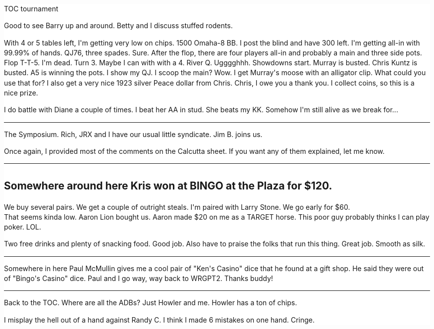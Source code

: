 
TOC tournament

Good to see Barry up and around.  Betty and I discuss stuffed rodents.

With 4 or 5 tables left, I'm getting very low on chips.
1500 Omaha-8 BB.  I post the blind and have 300 left.
I'm getting all-in with 99.99% of hands.  QJ76, three spades.  Sure.
After the flop, there are four players all-in and probably a main
and three side pots.  
Flop T-T-5.  I'm dead.
Turn 3.  Maybe I can with with a 4.
River Q.  Ugggghhh.  Showdowns start.  Murray is busted. 
Chris Kuntz is busted.  A5 is winning the pots.
I show my QJ.  I scoop the main?  Wow.
I get Murray's moose with an alligator clip.  What could you use that for?
I also get a very nice 1923 silver Peace dollar from Chris.
Chris, I owe you a thank you.  I collect coins, so this is a nice prize.

I do battle with Diane a couple of times.  I beat her AA in stud.
She beats my KK.  Somehow I'm still alive as we break for...

---

The Symposium.
Rich, JRX and I have our usual little syndicate.  Jim B. joins us.

Once again, I provided most of the comments on the Calcutta sheet.
If you want any of them explained, let me know.

---
Somewhere around here Kris won at BINGO at the Plaza for $120.
---

We buy several pairs.  We get a couple of outright steals.
I'm paired with Larry Stone.  We go early for $60.  
That seems kinda low.  Aaron Lion bought us.
Aaron made $20 on me as a TARGET horse.  This poor guy
probably thinks I can play poker.  LOL.

Two free drinks and plenty of snacking food.  Good job.
Also have to praise the folks that run this thing.  Great job.
Smooth as silk.  

---

Somewhere in here Paul McMullin gives me a cool pair of "Ken's Casino"
dice that he found at a gift shop.  He said they were out of
"Bingo's Casino" dice.  Paul and I go way, way back to WRGPT2.
Thanks buddy!

---

Back to the TOC.  Where are all the ADBs?  Just Howler and me.
Howler has a ton of chips.

I misplay the hell out of a hand against Randy C.
I think I made 6 mistakes on one hand.  Cringe.  
